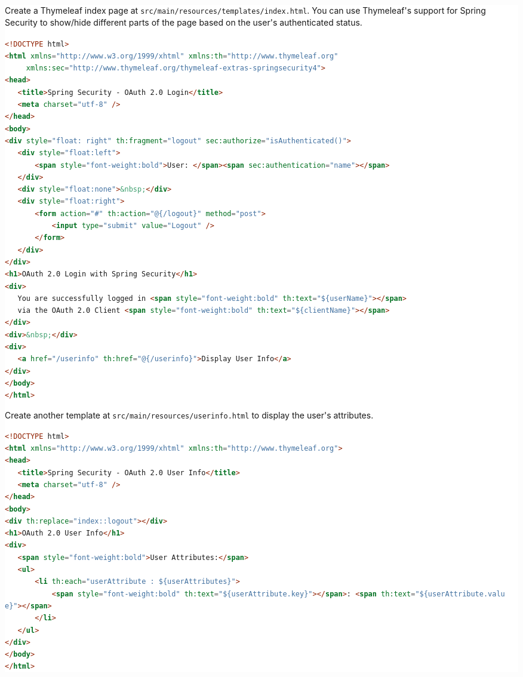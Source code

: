 Create a Thymeleaf index page at `src/main/resources/templates/index.html`. You can use Thymeleaf's support for Spring Security to show/hide different parts of the page based on the user's authenticated status.

```html
<!DOCTYPE html>
<html xmlns="http://www.w3.org/1999/xhtml" xmlns:th="http://www.thymeleaf.org"
     xmlns:sec="http://www.thymeleaf.org/thymeleaf-extras-springsecurity4">
<head>
   <title>Spring Security - OAuth 2.0 Login</title>
   <meta charset="utf-8" />
</head>
<body>
<div style="float: right" th:fragment="logout" sec:authorize="isAuthenticated()">
   <div style="float:left">
       <span style="font-weight:bold">User: </span><span sec:authentication="name"></span>
   </div>
   <div style="float:none">&nbsp;</div>
   <div style="float:right">
       <form action="#" th:action="@{/logout}" method="post">
           <input type="submit" value="Logout" />
       </form>
   </div>
</div>
<h1>OAuth 2.0 Login with Spring Security</h1>
<div>
   You are successfully logged in <span style="font-weight:bold" th:text="${userName}"></span>
   via the OAuth 2.0 Client <span style="font-weight:bold" th:text="${clientName}"></span>
</div>
<div>&nbsp;</div>
<div>
   <a href="/userinfo" th:href="@{/userinfo}">Display User Info</a>
</div>
</body>
</html>
```

Create another template at `src/main/resources/userinfo.html` to display the user's attributes.

```html
<!DOCTYPE html>
<html xmlns="http://www.w3.org/1999/xhtml" xmlns:th="http://www.thymeleaf.org">
<head>
   <title>Spring Security - OAuth 2.0 User Info</title>
   <meta charset="utf-8" />
</head>
<body>
<div th:replace="index::logout"></div>
<h1>OAuth 2.0 User Info</h1>
<div>
   <span style="font-weight:bold">User Attributes:</span>
   <ul>
       <li th:each="userAttribute : ${userAttributes}">
           <span style="font-weight:bold" th:text="${userAttribute.key}"></span>: <span th:text="${userAttribute.value}"></span>
       </li>
   </ul>
</div>
</body>
</html>
```
